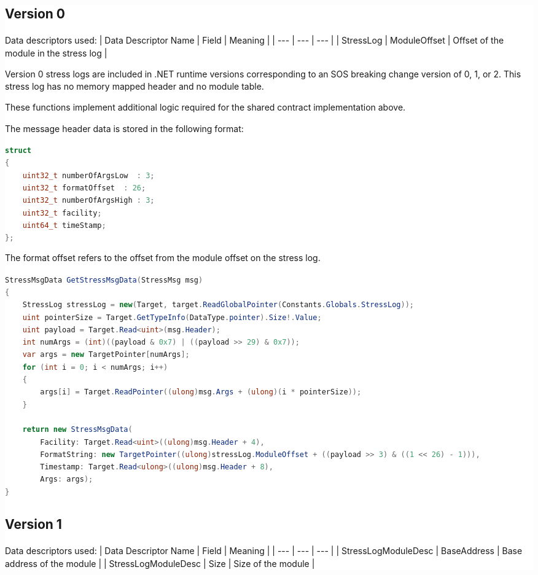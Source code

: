 ## Version 0

Data descriptors used:
| Data Descriptor Name | Field | Meaning |
| --- | --- | --- |
| StressLog | ModuleOffset | Offset of the module in the stress log |

Version 0 stress logs are included in .NET runtime versions corresponding to an SOS breaking change version of 0, 1, or 2. This stress log has no memory mapped header and no module table.

These functions implement additional logic required for the shared contract implementation above.

The message header data is stored in the following format:

```c++
struct
{
    uint32_t numberOfArgsLow  : 3;
    uint32_t formatOffset  : 26;
    uint32_t numberOfArgsHigh : 3;
    uint32_t facility;
    uint64_t timeStamp;
};
```

The format offset refers to the offset from the module offset on the stress log.

```csharp
StressMsgData GetStressMsgData(StressMsg msg)
{
    StressLog stressLog = new(Target, target.ReadGlobalPointer(Constants.Globals.StressLog));
    uint pointerSize = Target.GetTypeInfo(DataType.pointer).Size!.Value;
    uint payload = Target.Read<uint>(msg.Header);
    int numArgs = (int)((payload & 0x7) | ((payload >> 29) & 0x7));
    var args = new TargetPointer[numArgs];
    for (int i = 0; i < numArgs; i++)
    {
        args[i] = Target.ReadPointer((ulong)msg.Args + (ulong)(i * pointerSize));
    }

    return new StressMsgData(
        Facility: Target.Read<uint>((ulong)msg.Header + 4),
        FormatString: new TargetPointer((ulong)stressLog.ModuleOffset + ((payload >> 3) & ((1 << 26) - 1))),
        Timestamp: Target.Read<ulong>((ulong)msg.Header + 8),
        Args: args);
}
```

## Version 1

Data descriptors used:
| Data Descriptor Name | Field | Meaning |
| --- | --- | --- |
| StressLogModuleDesc | BaseAddress | Base address of the module |
| StressLogModuleDesc | Size | Size of the module |
